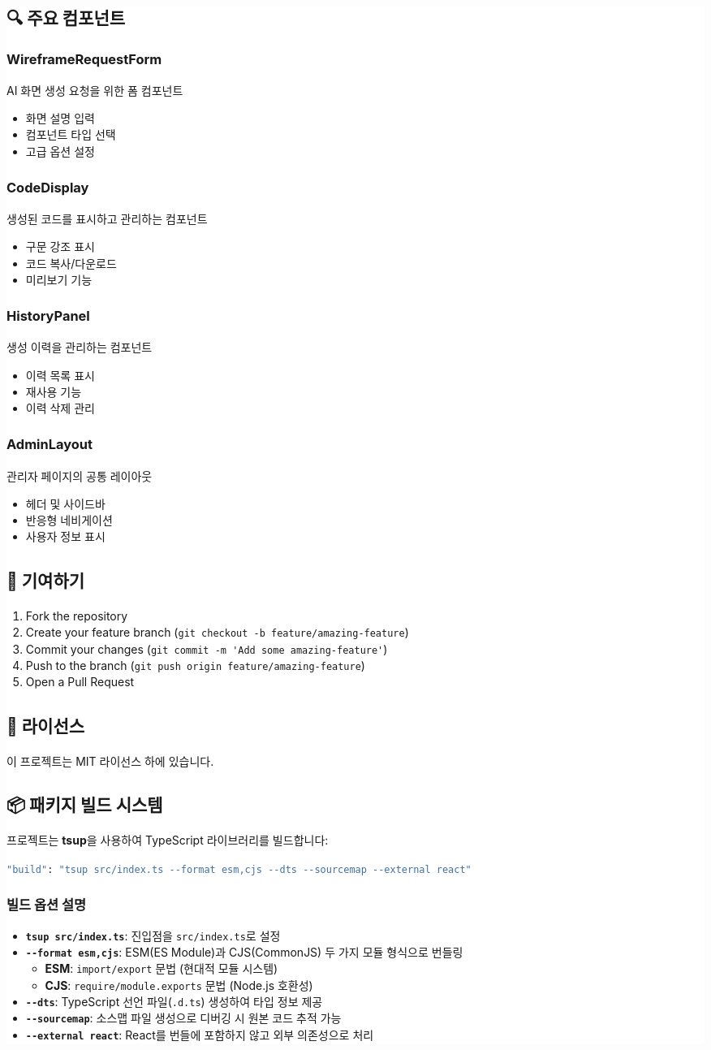 ## 🔍 주요 컴포넌트

### WireframeRequestForm
AI 화면 생성 요청을 위한 폼 컴포넌트
- 화면 설명 입력
- 컴포넌트 타입 선택
- 고급 옵션 설정

### CodeDisplay
생성된 코드를 표시하고 관리하는 컴포넌트
- 구문 강조 표시
- 코드 복사/다운로드
- 미리보기 기능

### HistoryPanel
생성 이력을 관리하는 컴포넌트
- 이력 목록 표시
- 재사용 기능
- 이력 삭제 관리

### AdminLayout
관리자 페이지의 공통 레이아웃
- 헤더 및 사이드바
- 반응형 네비게이션
- 사용자 정보 표시

## 🤝 기여하기

1. Fork the repository
2. Create your feature branch (`git checkout -b feature/amazing-feature`)
3. Commit your changes (`git commit -m 'Add some amazing-feature'`)
4. Push to the branch (`git push origin feature/amazing-feature`)
5. Open a Pull Request

## 📄 라이선스

이 프로젝트는 MIT 라이선스 하에 있습니다.

## 📦 패키지 빌드 시스템

프로젝트는 **tsup**을 사용하여 TypeScript 라이브러리를 빌드합니다:

```bash
"build": "tsup src/index.ts --format esm,cjs --dts --sourcemap --external react"
```

### 빌드 옵션 설명

- **`tsup src/index.ts`**: 진입점을 `src/index.ts`로 설정
- **`--format esm,cjs`**: ESM(ES Module)과 CJS(CommonJS) 두 가지 모듈 형식으로 번들링
  - **ESM**: `import/export` 문법 (현대적 모듈 시스템)
  - **CJS**: `require/module.exports` 문법 (Node.js 호환성)
- **`--dts`**: TypeScript 선언 파일(`.d.ts`) 생성하여 타입 정보 제공
- **`--sourcemap`**: 소스맵 파일 생성으로 디버깅 시 원본 코드 추적 가능
- **`--external react`**: React를 번들에 포함하지 않고 외부 의존성으로 처리
